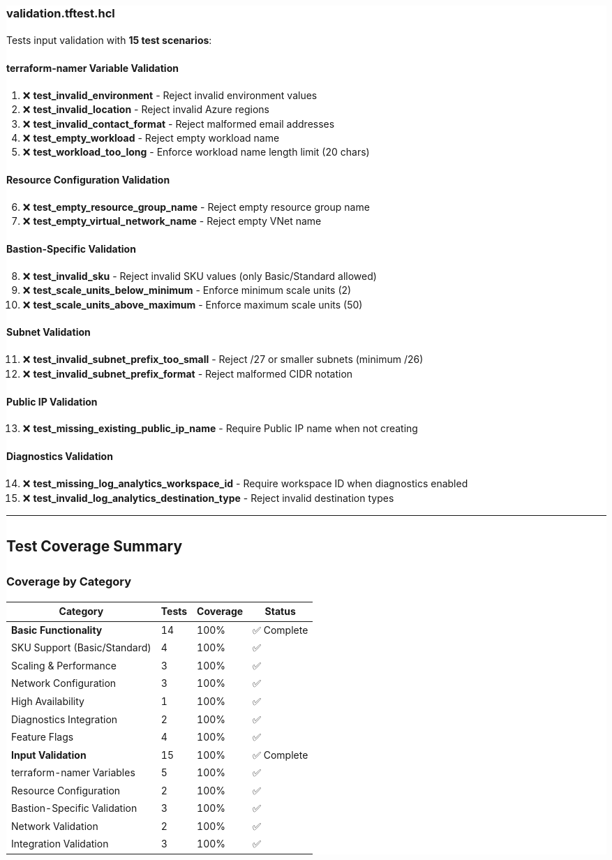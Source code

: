 
### validation.tftest.hcl
Tests input validation with **15 test scenarios**:

#### terraform-namer Variable Validation
1. ❌ **test_invalid_environment** - Reject invalid environment values
2. ❌ **test_invalid_location** - Reject invalid Azure regions
3. ❌ **test_invalid_contact_format** - Reject malformed email addresses
4. ❌ **test_empty_workload** - Reject empty workload name
5. ❌ **test_workload_too_long** - Enforce workload name length limit (20 chars)

#### Resource Configuration Validation
6. ❌ **test_empty_resource_group_name** - Reject empty resource group name
7. ❌ **test_empty_virtual_network_name** - Reject empty VNet name

#### Bastion-Specific Validation
8. ❌ **test_invalid_sku** - Reject invalid SKU values (only Basic/Standard allowed)
9. ❌ **test_scale_units_below_minimum** - Enforce minimum scale units (2)
10. ❌ **test_scale_units_above_maximum** - Enforce maximum scale units (50)

#### Subnet Validation
11. ❌ **test_invalid_subnet_prefix_too_small** - Reject /27 or smaller subnets (minimum /26)
12. ❌ **test_invalid_subnet_prefix_format** - Reject malformed CIDR notation

#### Public IP Validation
13. ❌ **test_missing_existing_public_ip_name** - Require Public IP name when not creating

#### Diagnostics Validation
14. ❌ **test_missing_log_analytics_workspace_id** - Require workspace ID when diagnostics enabled
15. ❌ **test_invalid_log_analytics_destination_type** - Reject invalid destination types

---

## Test Coverage Summary

### Coverage by Category

| Category | Tests | Coverage | Status |
|----------|-------|----------|--------|
| **Basic Functionality** | 14 | 100% | ✅ Complete |
| SKU Support (Basic/Standard) | 4 | 100% | ✅ |
| Scaling & Performance | 3 | 100% | ✅ |
| Network Configuration | 3 | 100% | ✅ |
| High Availability | 1 | 100% | ✅ |
| Diagnostics Integration | 2 | 100% | ✅ |
| Feature Flags | 4 | 100% | ✅ |
| **Input Validation** | 15 | 100% | ✅ Complete |
| terraform-namer Variables | 5 | 100% | ✅ |
| Resource Configuration | 2 | 100% | ✅ |
| Bastion-Specific Validation | 3 | 100% | ✅ |
| Network Validation | 2 | 100% | ✅ |
| Integration Validation | 3 | 100% | ✅ |

